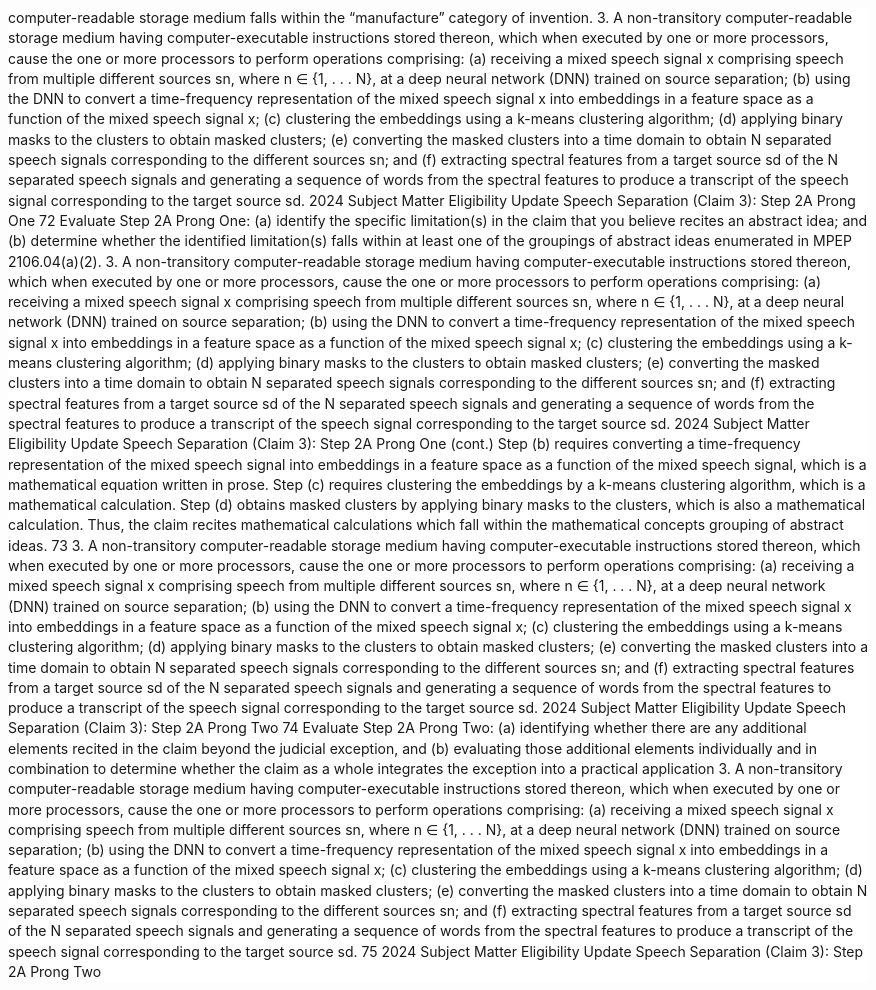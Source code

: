 computer-readable storage medium falls within the “manufacture” category of invention. 3. A non-transitory computer-readable storage medium having computer-executable instructions stored thereon, which when executed by one or more processors, cause the one or more processors to perform operations comprising: (a) receiving a mixed speech signal x comprising speech from multiple different sources sn, where n ∈ {1, . . . N}, at a deep neural network (DNN) trained on source separation; (b) using the DNN to convert a time-frequency representation of the mixed speech signal x into embeddings in a feature space as a function of the mixed speech signal x; (c) clustering the embeddings using a k-means clustering algorithm; (d) applying binary masks to the clusters to obtain masked clusters; (e) converting the masked clusters into a time domain to obtain N separated speech signals corresponding to the different sources sn; and (f) extracting spectral features from a target source sd of the N separated speech signals and generating a sequence of words from the spectral features to produce a transcript of the speech signal corresponding to the target source sd. 2024 Subject Matter Eligibility Update Speech Separation (Claim 3): Step 2A Prong One 72 Evaluate Step 2A Prong One: (a) identify the specific limitation(s) in the claim that you believe recites an abstract idea; and (b) determine whether the identified limitation(s) falls within at least one of the groupings of abstract ideas enumerated in MPEP 2106.04(a)(2). 3. A non-transitory computer-readable storage medium having computer-executable instructions stored thereon, which when executed by one or more processors, cause the one or more processors to perform operations comprising: (a) receiving a mixed speech signal x comprising speech from multiple different sources sn, where n ∈ {1, . . . N}, at a deep neural network (DNN) trained on source separation; (b) using the DNN to convert a time-frequency representation of the mixed speech signal x into embeddings in a feature space as a function of the mixed speech signal x; (c) clustering the embeddings using a k-means clustering algorithm; (d) applying binary masks to the clusters to obtain masked clusters; (e) converting the masked clusters into a time domain to obtain N separated speech signals corresponding to the different sources sn; and (f) extracting spectral features from a target source sd of the N separated speech signals and generating a sequence of words from the spectral features to produce a transcript of the speech signal corresponding to the target source sd. 2024 Subject Matter Eligibility Update Speech Separation (Claim 3): Step 2A Prong One (cont.) Step (b) requires converting a time-frequency representation of the mixed speech signal into embeddings in a feature space as a function of the mixed speech signal, which is a mathematical equation written in prose. Step (c) requires clustering the embeddings by a k-means clustering algorithm, which is a mathematical calculation. Step (d) obtains masked clusters by applying binary masks to the clusters, which is also a mathematical calculation. Thus, the claim recites mathematical calculations which fall within the mathematical concepts grouping of abstract ideas. 73 3. A non-transitory computer-readable storage medium having computer-executable instructions stored thereon, which when executed by one or more processors, cause the one or more processors to perform operations comprising: (a) receiving a mixed speech signal x comprising speech from multiple different sources sn, where n ∈ {1, . . . N}, at a deep neural network (DNN) trained on source separation; (b) using the DNN to convert a time-frequency representation of the mixed speech signal x into embeddings in a feature space as a function of the mixed speech signal x; (c) clustering the embeddings using a k-means clustering algorithm; (d) applying binary masks to the clusters to obtain masked clusters; (e) converting the masked clusters into a time domain to obtain N separated speech signals corresponding to the different sources sn; and (f) extracting spectral features from a target source sd of the N separated speech signals and generating a sequence of words from the spectral features to produce a transcript of the speech signal corresponding to the target source sd. 2024 Subject Matter Eligibility Update Speech Separation (Claim 3): Step 2A Prong Two 74 Evaluate Step 2A Prong Two: (a) identifying whether there are any additional elements recited in the claim beyond the judicial exception, and (b) evaluating those additional elements individually and in combination to determine whether the claim as a whole integrates the exception into a practical application 3. A non-transitory computer-readable storage medium having computer-executable instructions stored thereon, which when executed by one or more processors, cause the one or more processors to perform operations comprising: (a) receiving a mixed speech signal x comprising speech from multiple different sources sn, where n ∈ {1, . . . N}, at a deep neural network (DNN) trained on source separation; (b) using the DNN to convert a time-frequency representation of the mixed speech signal x into embeddings in a feature space as a function of the mixed speech signal x; (c) clustering the embeddings using a k-means clustering algorithm; (d) applying binary masks to the clusters to obtain masked clusters; (e) converting the masked clusters into a time domain to obtain N separated speech signals corresponding to the different sources sn; and (f) extracting spectral features from a target source sd of the N separated speech signals and generating a sequence of words from the spectral features to produce a transcript of the speech signal corresponding to the target source sd. 75 2024 Subject Matter Eligibility Update Speech Separation (Claim 3): Step 2A Prong Two